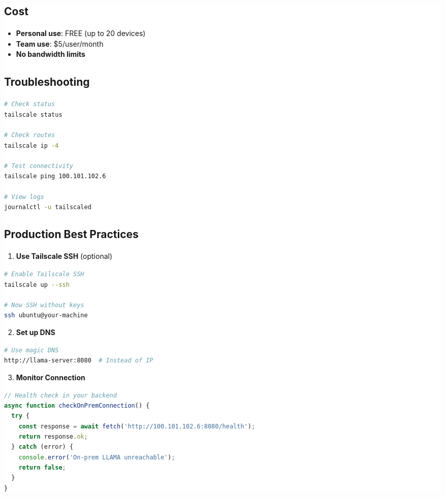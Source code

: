 ## Cost

- **Personal use**: FREE (up to 20 devices)
- **Team use**: $5/user/month
- **No bandwidth limits**

## Troubleshooting

```bash
# Check status
tailscale status

# Check routes
tailscale ip -4

# Test connectivity
tailscale ping 100.101.102.6

# View logs
journalctl -u tailscaled
```

## Production Best Practices

1. **Use Tailscale SSH** (optional)
```bash
# Enable Tailscale SSH
tailscale up --ssh

# Now SSH without keys
ssh ubuntu@your-machine
```

2. **Set up DNS**
```bash
# Use magic DNS
http://llama-server:8080  # Instead of IP
```

3. **Monitor Connection**
```javascript
// Health check in your backend
async function checkOnPremConnection() {
  try {
    const response = await fetch('http://100.101.102.6:8080/health');
    return response.ok;
  } catch (error) {
    console.error('On-prem LLAMA unreachable');
    return false;
  }
}
```
